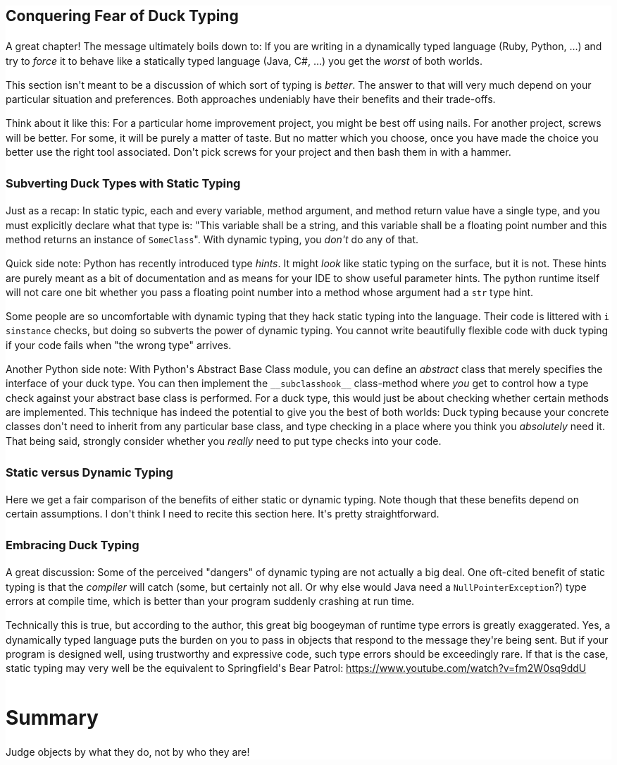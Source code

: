 ## Conquering Fear of Duck Typing
A great chapter! The message ultimately boils down to: If you are writing in a dynamically typed language (Ruby, Python, ...) and try to _force_ it to behave like a statically typed language (Java, C#, ...) you get the _worst_ of both worlds.

This section isn't meant to be a discussion of which sort of typing is _better_. The answer to that will very much depend on your particular situation and preferences. Both approaches undeniably have their benefits and their trade-offs.

Think about it like this: For a particular home improvement project, you might be best off using nails. For another project, screws will be better. For some, it will be purely a matter of taste. But no matter which you choose, once you have made the choice you better use the right tool associated. Don't pick screws for your project and then bash them in with a hammer.

### Subverting Duck Types with Static Typing
Just as a recap: In static typic, each and every variable, method argument, and method return value have a single type, and you must explicitly declare what that type is: "This variable shall be a string, and this variable shall be a floating point number and this method returns an instance of `SomeClass`". With dynamic typing, you _don't_ do any of that.

Quick side note: Python has recently introduced type _hints_. It might _look_ like static typing on the surface, but it is not. These hints are purely meant as a bit of documentation and as means for your IDE to show useful parameter hints. The python runtime itself will not care one bit whether you pass a floating point number into a method whose argument had a `str` type hint.

Some people are so uncomfortable with dynamic typing that they hack static typing into the language. Their code is littered with `isinstance` checks, but doing so subverts the power of dynamic typing. You cannot write beautifully flexible code with duck typing if your code fails when "the wrong type" arrives.

Another Python side note: With Python's Abstract Base Class module, you can define an _abstract_ class that merely specifies the interface of your duck type. You can then implement the `__subclasshook__` class-method where _you_ get to control how a type check against your abstract base class is performed. For a duck type, this would just be about checking whether certain methods are implemented. This technique has indeed the potential to give you the best of both worlds: Duck typing because your concrete classes don't need to inherit from any particular base class, and type checking in a place where you think you _absolutely_ need it. That being said, strongly consider whether you _really_ need to put type checks into your code.

### Static versus Dynamic Typing
Here we get a fair comparison of the benefits of either static or dynamic typing. Note though that these benefits depend on certain assumptions. I don't think I need to recite this section here. It's pretty straightforward.

### Embracing Duck Typing
A great discussion: Some of the perceived "dangers" of dynamic typing are not actually a big deal. One oft-cited benefit of static typing is that the _compiler_ will catch (some, but certainly not all. Or why else would Java need a `NullPointerException`?) type errors at compile time, which is better than your program suddenly crashing at run time.

Technically this is true, but according to the author, this great big boogeyman of runtime type errors is greatly exaggerated. Yes, a dynamically typed language puts the burden on you to pass in objects that respond to the message they're being sent. But if your program is designed well, using trustworthy and expressive code, such type errors should be exceedingly rare. If that is the case, static typing may very well be the equivalent to Springfield's Bear Patrol: https://www.youtube.com/watch?v=fm2W0sq9ddU

# Summary
Judge objects by what they do, not by who they are!
